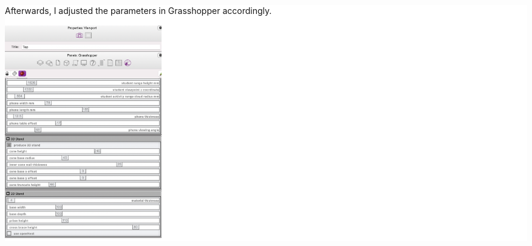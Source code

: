 Afterwards, I adjusted the parameters in Grasshopper accordingly. 

<p float="left">
  <img src="weekly-reports/Week 2/G_Process_Parameters.png" width="30%" />